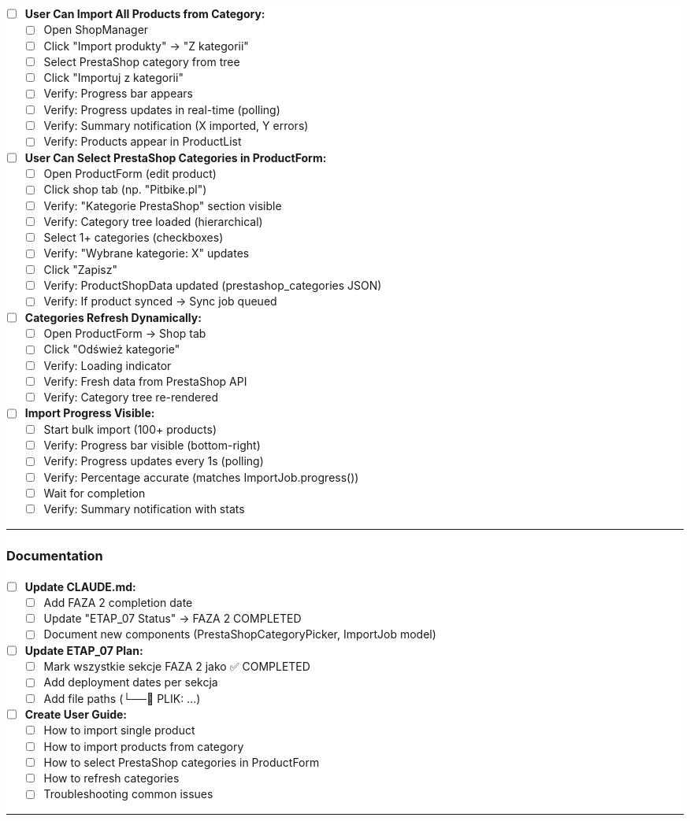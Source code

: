 - [ ] **User Can Import All Products from Category:**
  - [ ] Open ShopManager
  - [ ] Click "Import produkty" → "Z kategorii"
  - [ ] Select PrestaShop category from tree
  - [ ] Click "Importuj z kategorii"
  - [ ] Verify: Progress bar appears
  - [ ] Verify: Progress updates in real-time (polling)
  - [ ] Verify: Summary notification (X imported, Y errors)
  - [ ] Verify: Products appear in ProductList

- [ ] **User Can Select PrestaShop Categories in ProductForm:**
  - [ ] Open ProductForm (edit product)
  - [ ] Click shop tab (np. "Pitbike.pl")
  - [ ] Verify: "Kategorie PrestaShop" section visible
  - [ ] Verify: Category tree loaded (hierarchical)
  - [ ] Select 1+ categories (checkboxes)
  - [ ] Verify: "Wybrane kategorie: X" updates
  - [ ] Click "Zapisz"
  - [ ] Verify: ProductShopData updated (prestashop_categories JSON)
  - [ ] Verify: If product synced → Sync job queued

- [ ] **Categories Refresh Dynamically:**
  - [ ] Open ProductForm → Shop tab
  - [ ] Click "Odśwież kategorie"
  - [ ] Verify: Loading indicator
  - [ ] Verify: Fresh data from PrestaShop API
  - [ ] Verify: Category tree re-rendered

- [ ] **Import Progress Visible:**
  - [ ] Start bulk import (100+ products)
  - [ ] Verify: Progress bar visible (bottom-right)
  - [ ] Verify: Progress updates every 1s (polling)
  - [ ] Verify: Percentage accurate (matches ImportJob.progress())
  - [ ] Wait for completion
  - [ ] Verify: Summary notification with stats

---

### Documentation

- [ ] **Update CLAUDE.md:**
  - [ ] Add FAZA 2 completion date
  - [ ] Update "ETAP_07 Status" → FAZA 2 COMPLETED
  - [ ] Document new components (PrestaShopCategoryPicker, ImportJob model)

- [ ] **Update ETAP_07 Plan:**
  - [ ] Mark wszystkie sekcje FAZA 2 jako ✅ COMPLETED
  - [ ] Add deployment dates per sekcja
  - [ ] Add file paths (└──📁 PLIK: ...)

- [ ] **Create User Guide:**
  - [ ] How to import single product
  - [ ] How to import products from category
  - [ ] How to select PrestaShop categories in ProductForm
  - [ ] How to refresh categories
  - [ ] Troubleshooting common issues

---